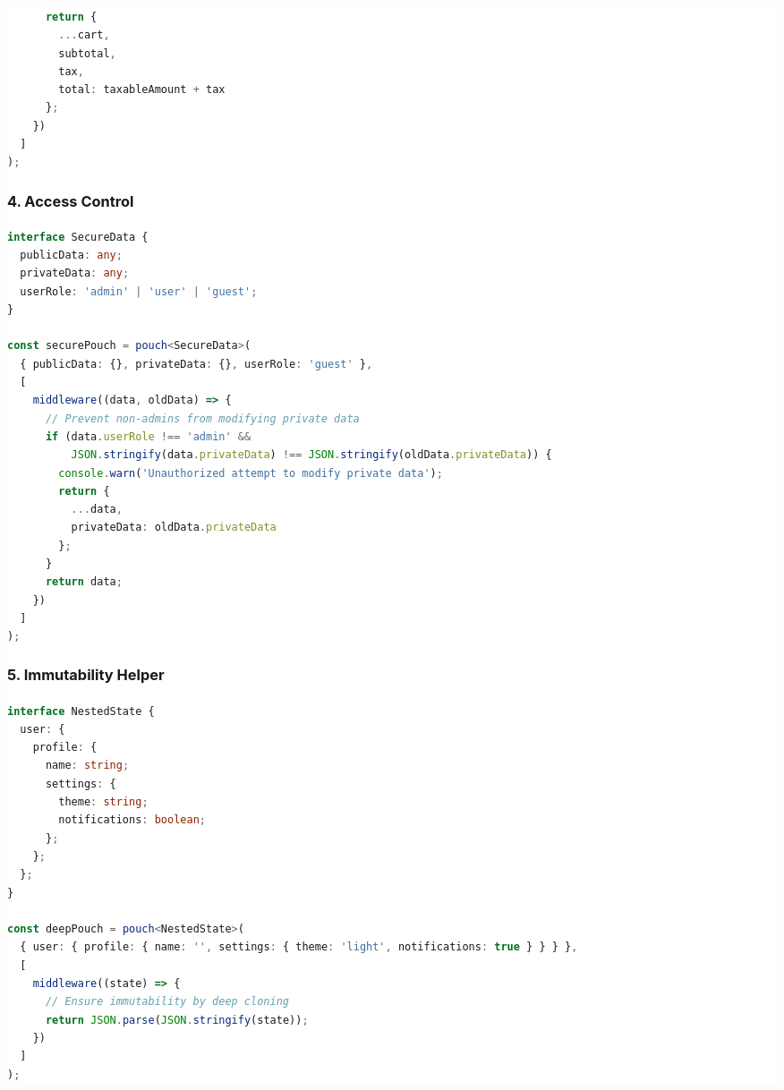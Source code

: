 ```typescript
      return {
        ...cart,
        subtotal,
        tax,
        total: taxableAmount + tax
      };
    })
  ]
);
```

### 4. Access Control

```typescript
interface SecureData {
  publicData: any;
  privateData: any;
  userRole: 'admin' | 'user' | 'guest';
}

const securePouch = pouch<SecureData>(
  { publicData: {}, privateData: {}, userRole: 'guest' },
  [
    middleware((data, oldData) => {
      // Prevent non-admins from modifying private data
      if (data.userRole !== 'admin' && 
          JSON.stringify(data.privateData) !== JSON.stringify(oldData.privateData)) {
        console.warn('Unauthorized attempt to modify private data');
        return {
          ...data,
          privateData: oldData.privateData
        };
      }
      return data;
    })
  ]
);
```

### 5. Immutability Helper

```typescript
interface NestedState {
  user: {
    profile: {
      name: string;
      settings: {
        theme: string;
        notifications: boolean;
      };
    };
  };
}

const deepPouch = pouch<NestedState>(
  { user: { profile: { name: '', settings: { theme: 'light', notifications: true } } } },
  [
    middleware((state) => {
      // Ensure immutability by deep cloning
      return JSON.parse(JSON.stringify(state));
    })
  ]
);
```
